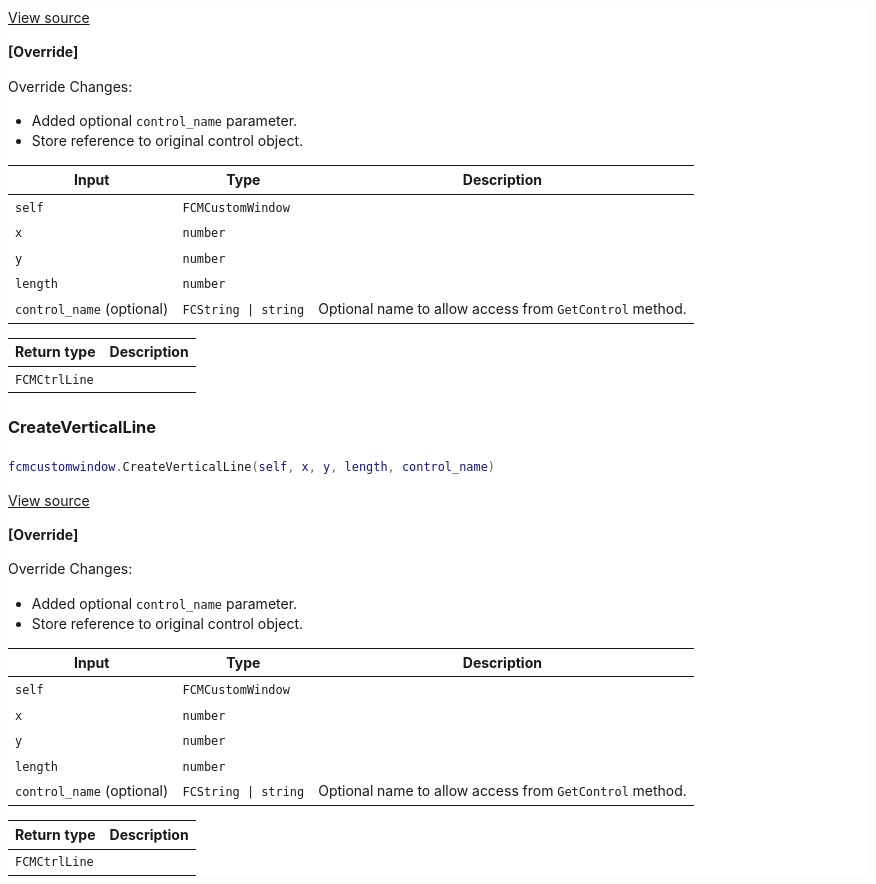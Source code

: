 [View source](https://github.com/finale-lua/lua-scripts/tree/refs/heads/RGP/add-hashes-to-deploy-yml/src/mixin/FCMCustomWindow.lua#L-1)

**[Override]**

Override Changes:
- Added optional `control_name` parameter.
- Store reference to original control object.

| Input | Type | Description |
| ----- | ---- | ----------- |
| `self` | `FCMCustomWindow` |  |
| `x` | `number` |  |
| `y` | `number` |  |
| `length` | `number` |  |
| `control_name` (optional) | `FCString \| string` | Optional name to allow access from `GetControl` method. |

| Return type | Description |
| ----------- | ----------- |
| `FCMCtrlLine` |  |

### CreateVerticalLine

```lua
fcmcustomwindow.CreateVerticalLine(self, x, y, length, control_name)
```

[View source](https://github.com/finale-lua/lua-scripts/tree/refs/heads/RGP/add-hashes-to-deploy-yml/src/mixin/FCMCustomWindow.lua#L-1)

**[Override]**

Override Changes:
- Added optional `control_name` parameter.
- Store reference to original control object.

| Input | Type | Description |
| ----- | ---- | ----------- |
| `self` | `FCMCustomWindow` |  |
| `x` | `number` |  |
| `y` | `number` |  |
| `length` | `number` |  |
| `control_name` (optional) | `FCString \| string` | Optional name to allow access from `GetControl` method. |

| Return type | Description |
| ----------- | ----------- |
| `FCMCtrlLine` |  |
